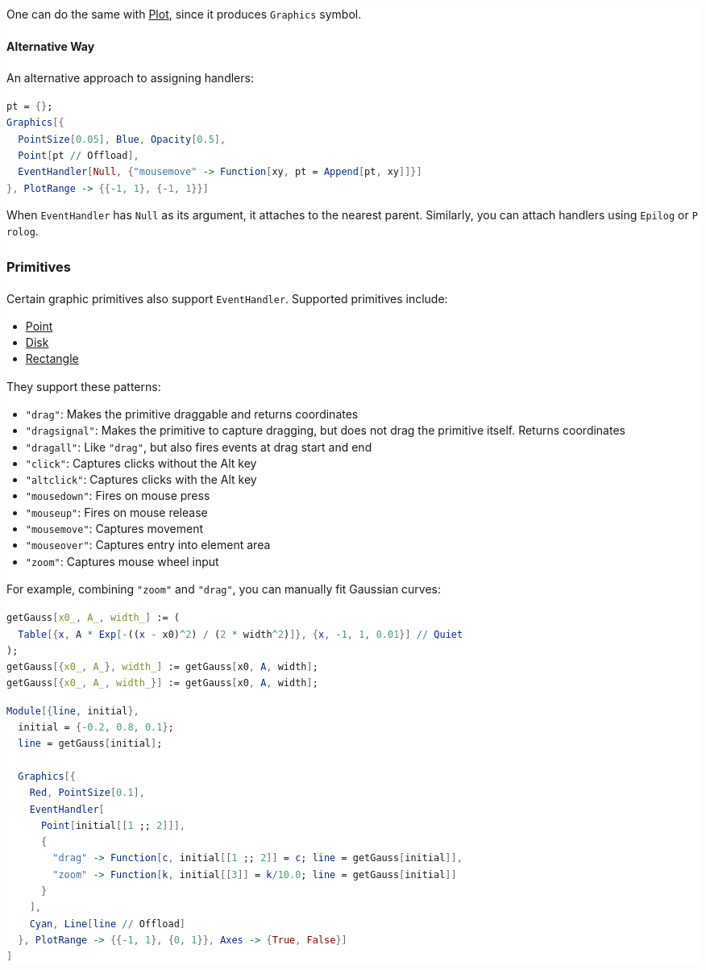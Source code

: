 One can do the same with [Plot](frontend/Reference/Plotting%20Functions/Plot.md), since it produces `Graphics` symbol.

#### Alternative Way
An alternative approach to assigning handlers:

```mathematica
pt = {};
Graphics[{
  PointSize[0.05], Blue, Opacity[0.5],
  Point[pt // Offload],
  EventHandler[Null, {"mousemove" -> Function[xy, pt = Append[pt, xy]]}]
}, PlotRange -> {{-1, 1}, {-1, 1}}]
```

When `EventHandler` has `Null` as its argument, it attaches to the nearest parent. Similarly, you can attach handlers using `Epilog` or `Prolog`.

### Primitives
Certain graphic primitives also support `EventHandler`. Supported primitives include:

- [Point](frontend/Reference/Graphics/Point.md)
- [Disk](frontend/Reference/Graphics/Disk.md)
- [Rectangle](frontend/Reference/Graphics/Rectangle.md)

They support these patterns:

- `"drag"`: Makes the primitive draggable and returns coordinates
- `"dragsignal"`: Makes the primitive to capture dragging, but does not drag the primitive itself. Returns coordinates
- `"dragall"`: Like `"drag"`, but also fires events at drag start and end
- `"click"`: Captures clicks without the Alt key
- `"altclick"`: Captures clicks with the Alt key
- `"mousedown"`: Fires on mouse press
- `"mouseup"`: Fires on mouse release
- `"mousemove"`: Captures movement
- `"mouseover"`: Captures entry into element area
- `"zoom"`: Captures mouse wheel input

For example, combining `"zoom"` and `"drag"`, you can manually fit Gaussian curves:

```mathematica @
getGauss[x0_, A_, width_] := (
  Table[{x, A * Exp[-((x - x0)^2) / (2 * width^2)]}, {x, -1, 1, 0.01}] // Quiet
);
getGauss[{x0_, A_}, width_] := getGauss[x0, A, width];
getGauss[{x0_, A_, width_}] := getGauss[x0, A, width];
```

```mathematica @
Module[{line, initial},
  initial = {-0.2, 0.8, 0.1};
  line = getGauss[initial];

  Graphics[{
    Red, PointSize[0.1],
    EventHandler[
      Point[initial[[1 ;; 2]]],
      {
        "drag" -> Function[c, initial[[1 ;; 2]] = c; line = getGauss[initial]],
        "zoom" -> Function[k, initial[[3]] = k/10.0; line = getGauss[initial]]
      }
    ],
    Cyan, Line[line // Offload]
  }, PlotRange -> {{-1, 1}, {0, 1}}, Axes -> {True, False}]
]
```
